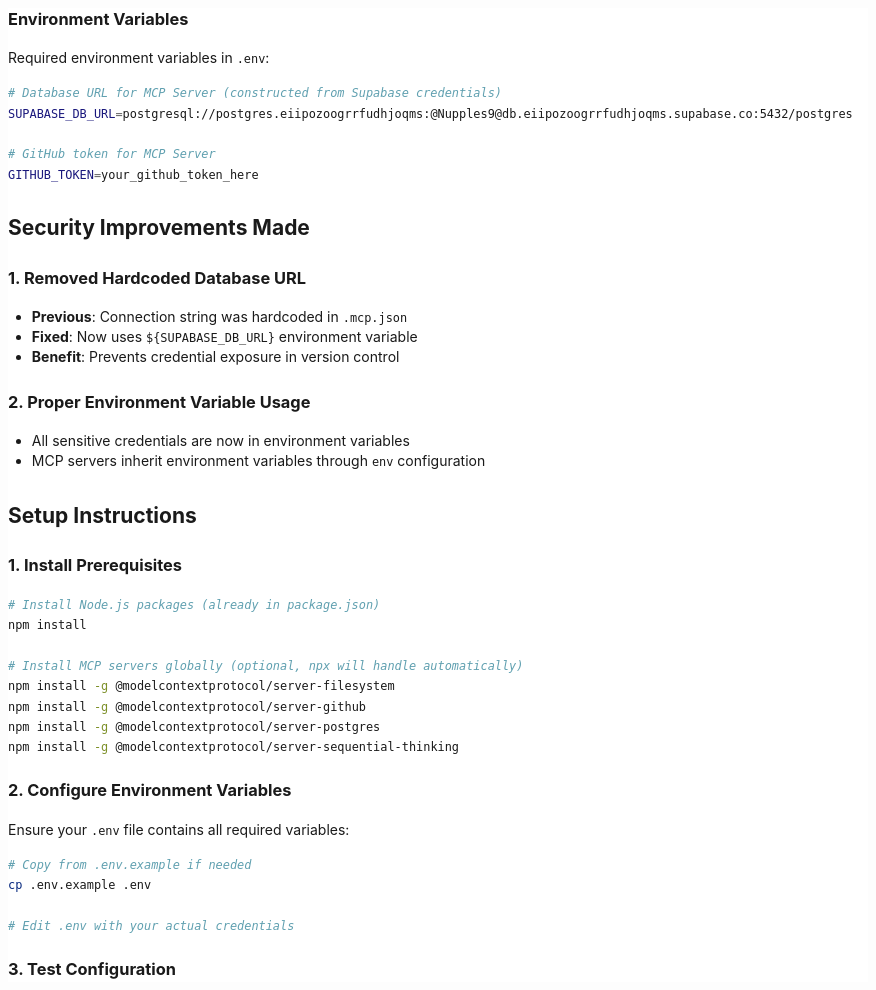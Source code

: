 ### Environment Variables

Required environment variables in `.env`:

```bash
# Database URL for MCP Server (constructed from Supabase credentials)
SUPABASE_DB_URL=postgresql://postgres.eiipozoogrrfudhjoqms:@Nupples9@db.eiipozoogrrfudhjoqms.supabase.co:5432/postgres

# GitHub token for MCP Server
GITHUB_TOKEN=your_github_token_here
```

## Security Improvements Made

### 1. Removed Hardcoded Database URL

- **Previous**: Connection string was hardcoded in `.mcp.json`
- **Fixed**: Now uses `${SUPABASE_DB_URL}` environment variable
- **Benefit**: Prevents credential exposure in version control

### 2. Proper Environment Variable Usage

- All sensitive credentials are now in environment variables
- MCP servers inherit environment variables through `env` configuration

## Setup Instructions

### 1. Install Prerequisites

```bash
# Install Node.js packages (already in package.json)
npm install

# Install MCP servers globally (optional, npx will handle automatically)
npm install -g @modelcontextprotocol/server-filesystem
npm install -g @modelcontextprotocol/server-github
npm install -g @modelcontextprotocol/server-postgres
npm install -g @modelcontextprotocol/server-sequential-thinking
```

### 2. Configure Environment Variables

Ensure your `.env` file contains all required variables:

```bash
# Copy from .env.example if needed
cp .env.example .env

# Edit .env with your actual credentials
```

### 3. Test Configuration
